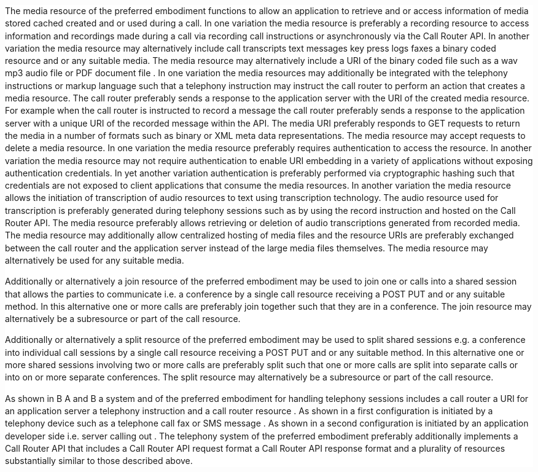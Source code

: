 The media resource of the preferred embodiment functions to allow an application to retrieve and or access information of media stored cached created and or used during a call. In one variation the media resource is preferably a recording resource to access information and recordings made during a call via recording call instructions or asynchronously via the Call Router API. In another variation the media resource may alternatively include call transcripts text messages key press logs faxes a binary coded resource and or any suitable media. The media resource may alternatively include a URI of the binary coded file such as a wav mp3 audio file or PDF document file . In one variation the media resources may additionally be integrated with the telephony instructions or markup language such that a telephony instruction may instruct the call router to perform an action that creates a media resource. The call router preferably sends a response to the application server with the URI of the created media resource. For example when the call router is instructed to record a message the call router preferably sends a response to the application server with a unique URI of the recorded message within the API. The media URI preferably responds to GET requests to return the media in a number of formats such as binary or XML meta data representations. The media resource may accept requests to delete a media resource. In one variation the media resource preferably requires authentication to access the resource. In another variation the media resource may not require authentication to enable URI embedding in a variety of applications without exposing authentication credentials. In yet another variation authentication is preferably performed via cryptographic hashing such that credentials are not exposed to client applications that consume the media resources. In another variation the media resource allows the initiation of transcription of audio resources to text using transcription technology. The audio resource used for transcription is preferably generated during telephony sessions such as by using the record instruction and hosted on the Call Router API. The media resource preferably allows retrieving or deletion of audio transcriptions generated from recorded media. The media resource may additionally allow centralized hosting of media files and the resource URIs are preferably exchanged between the call router and the application server instead of the large media files themselves. The media resource may alternatively be used for any suitable media.

Additionally or alternatively a join resource of the preferred embodiment may be used to join one or calls into a shared session that allows the parties to communicate i.e. a conference by a single call resource receiving a POST PUT and or any suitable method. In this alternative one or more calls are preferably join together such that they are in a conference. The join resource may alternatively be a subresource or part of the call resource.

Additionally or alternatively a split resource of the preferred embodiment may be used to split shared sessions e.g. a conference into individual call sessions by a single call resource receiving a POST PUT and or any suitable method. In this alternative one or more shared sessions involving two or more calls are preferably split such that one or more calls are split into separate calls or into on or more separate conferences. The split resource may alternatively be a subresource or part of the call resource.

As shown in B A and B a system and of the preferred embodiment for handling telephony sessions includes a call router a URI for an application server a telephony instruction and a call router resource . As shown in a first configuration is initiated by a telephony device such as a telephone call fax or SMS message . As shown in a second configuration is initiated by an application developer side i.e. server calling out . The telephony system of the preferred embodiment preferably additionally implements a Call Router API that includes a Call Router API request format a Call Router API response format and a plurality of resources substantially similar to those described above.
